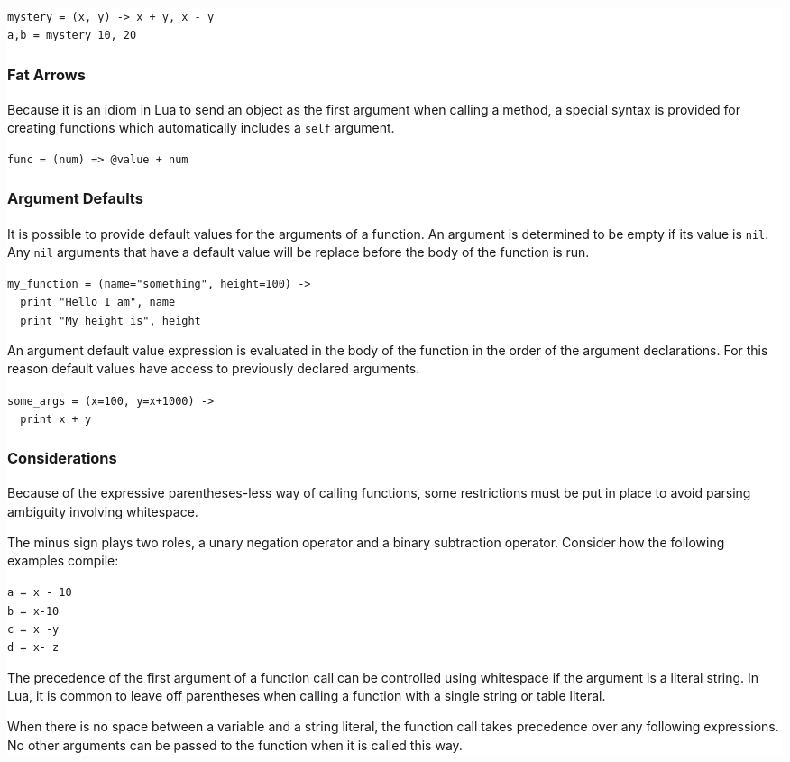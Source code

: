 ```moon
mystery = (x, y) -> x + y, x - y
a,b = mystery 10, 20
```

### Fat Arrows

Because it is an idiom in Lua to send an object as the first argument when
calling a method, a special syntax is provided for creating functions which
automatically includes a `self` argument.

```moon
func = (num) => @value + num
```

### Argument Defaults

It is possible to provide default values for the arguments of a function. An
argument is determined to be empty if its value is `nil`. Any `nil` arguments
that have a default value will be replace before the body of the function is run.

```moon
my_function = (name="something", height=100) ->
  print "Hello I am", name
  print "My height is", height
```

An argument default value expression is evaluated in the body of the function
in the order of the argument declarations. For this reason default values have
access to previously declared arguments.

```moon
some_args = (x=100, y=x+1000) ->
  print x + y
```

### Considerations

Because of the expressive parentheses-less way of calling functions, some
restrictions must be put in place to avoid parsing ambiguity involving
whitespace.

The minus sign plays two roles, a unary negation operator and a binary
subtraction operator. Consider how the following examples compile:

```moon
a = x - 10
b = x-10
c = x -y
d = x- z
```

The precedence of the first argument of a function call can be controlled using
whitespace if the argument is a literal string. In Lua, it is common to leave
off parentheses when calling a function with a single string or table literal.

When there is no space between a variable and a string literal, the
function call takes precedence over any following expressions. No other
arguments can be passed to the function when it is called this way.
